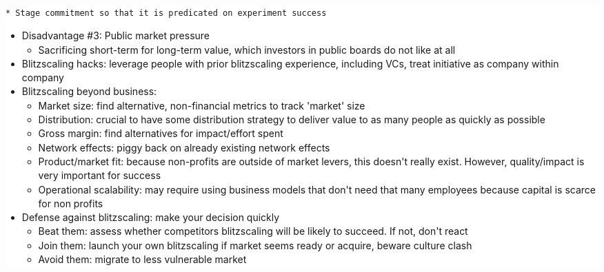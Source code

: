     * Stage commitment so that it is predicated on experiment success
  * Disadvantage #3: Public market pressure
    * Sacrificing short-term for long-term value, which investors in public boards do not like at all
  * Blitzscaling hacks: leverage people with prior blitzscaling experience, including VCs, treat initiative as company within company
* Blitzscaling beyond business:
  * Market size: find alternative, non-financial metrics to track 'market' size
  * Distribution: crucial to have some distribution strategy to deliver value to as many people as quickly as possible
  * Gross margin: find alternatives for impact/effort spent
  * Network effects: piggy back on already existing network effects
  * Product/market fit: because non-profits are outside of market levers, this doesn't really exist. However, quality/impact is very important for success
  * Operational scalability: may require using business models that don't need that many employees because capital is scarce for non profits
* Defense against blitzscaling: make your decision quickly
  * Beat them: assess whether competitors blitzscaling will be likely to succeed. If not, don't react
  * Join them: launch your own blitzscaling if market seems ready or acquire, beware culture clash
  * Avoid them: migrate to less vulnerable market

